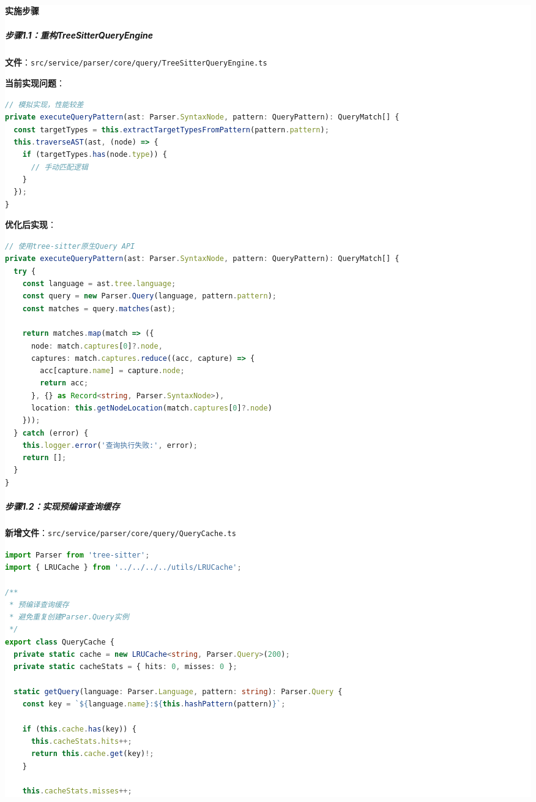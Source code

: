 #### 实施步骤

##### 步骤1.1：重构TreeSitterQueryEngine
**文件**：`src/service/parser/core/query/TreeSitterQueryEngine.ts`

**当前实现问题**：
```typescript
// 模拟实现，性能较差
private executeQueryPattern(ast: Parser.SyntaxNode, pattern: QueryPattern): QueryMatch[] {
  const targetTypes = this.extractTargetTypesFromPattern(pattern.pattern);
  this.traverseAST(ast, (node) => {
    if (targetTypes.has(node.type)) {
      // 手动匹配逻辑
    }
  });
}
```

**优化后实现**：
```typescript
// 使用tree-sitter原生Query API
private executeQueryPattern(ast: Parser.SyntaxNode, pattern: QueryPattern): QueryMatch[] {
  try {
    const language = ast.tree.language;
    const query = new Parser.Query(language, pattern.pattern);
    const matches = query.matches(ast);
    
    return matches.map(match => ({
      node: match.captures[0]?.node,
      captures: match.captures.reduce((acc, capture) => {
        acc[capture.name] = capture.node;
        return acc;
      }, {} as Record<string, Parser.SyntaxNode>),
      location: this.getNodeLocation(match.captures[0]?.node)
    }));
  } catch (error) {
    this.logger.error('查询执行失败:', error);
    return [];
  }
}
```

##### 步骤1.2：实现预编译查询缓存
**新增文件**：`src/service/parser/core/query/QueryCache.ts`

```typescript
import Parser from 'tree-sitter';
import { LRUCache } from '../../../../utils/LRUCache';

/**
 * 预编译查询缓存
 * 避免重复创建Parser.Query实例
 */
export class QueryCache {
  private static cache = new LRUCache<string, Parser.Query>(200);
  private static cacheStats = { hits: 0, misses: 0 };

  static getQuery(language: Parser.Language, pattern: string): Parser.Query {
    const key = `${language.name}:${this.hashPattern(pattern)}`;
    
    if (this.cache.has(key)) {
      this.cacheStats.hits++;
      return this.cache.get(key)!;
    }

    this.cacheStats.misses++;
```
